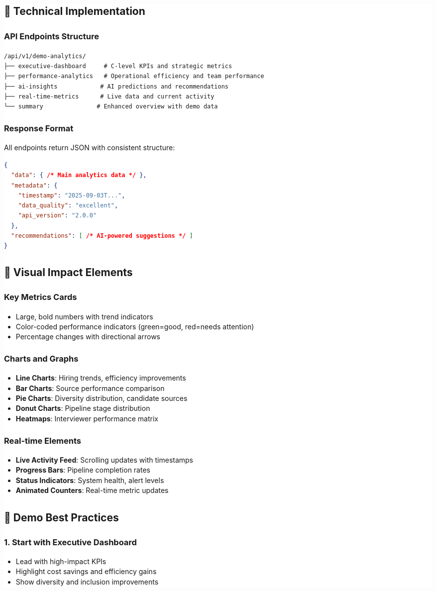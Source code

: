 ## 🔧 Technical Implementation

### API Endpoints Structure
```
/api/v1/demo-analytics/
├── executive-dashboard     # C-level KPIs and strategic metrics
├── performance-analytics   # Operational efficiency and team performance  
├── ai-insights            # AI predictions and recommendations
├── real-time-metrics      # Live data and current activity
└── summary               # Enhanced overview with demo data
```

### Response Format
All endpoints return JSON with consistent structure:
```json
{
  "data": { /* Main analytics data */ },
  "metadata": {
    "timestamp": "2025-09-03T...",
    "data_quality": "excellent",
    "api_version": "2.0.0"
  },
  "recommendations": [ /* AI-powered suggestions */ ]
}
```

## 🎨 Visual Impact Elements

### Key Metrics Cards
- Large, bold numbers with trend indicators
- Color-coded performance indicators (green=good, red=needs attention)
- Percentage changes with directional arrows

### Charts and Graphs
- **Line Charts**: Hiring trends, efficiency improvements
- **Bar Charts**: Source performance comparison  
- **Pie Charts**: Diversity distribution, candidate sources
- **Donut Charts**: Pipeline stage distribution
- **Heatmaps**: Interviewer performance matrix

### Real-time Elements
- **Live Activity Feed**: Scrolling updates with timestamps
- **Progress Bars**: Pipeline completion rates
- **Status Indicators**: System health, alert levels
- **Animated Counters**: Real-time metric updates

## 🚀 Demo Best Practices

### 1. Start with Executive Dashboard
- Lead with high-impact KPIs
- Highlight cost savings and efficiency gains
- Show diversity and inclusion improvements
